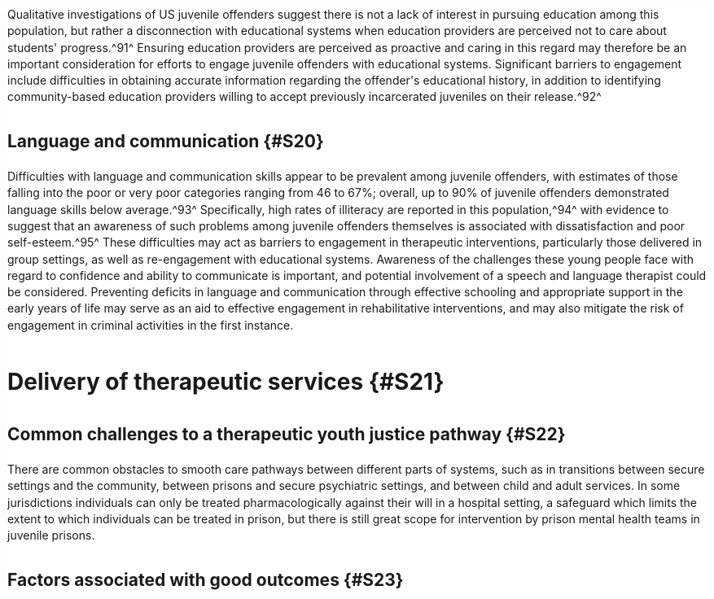 Qualitative investigations of US juvenile offenders suggest there is not
a lack of interest in pursuing education among this population, but
rather a disconnection with educational systems when education providers
are perceived not to care about students\' progress.^91^ Ensuring
education providers are perceived as proactive and caring in this regard
may therefore be an important consideration for efforts to engage
juvenile offenders with educational systems. Significant barriers to
engagement include difficulties in obtaining accurate information
regarding the offender\'s educational history, in addition to
identifying community-based education providers willing to accept
previously incarcerated juveniles on their release.^92^

## Language and communication {#S20}

Difficulties with language and communication skills appear to be
prevalent among juvenile offenders, with estimates of those falling into
the poor or very poor categories ranging from 46 to 67%; overall, up to
90% of juvenile offenders demonstrated language skills below
average.^93^ Specifically, high rates of illiteracy are reported in this
population,^94^ with evidence to suggest that an awareness of such
problems among juvenile offenders themselves is associated with
dissatisfaction and poor self-esteem.^95^ These difficulties may act as
barriers to engagement in therapeutic interventions, particularly those
delivered in group settings, as well as re-engagement with educational
systems. Awareness of the challenges these young people face with regard
to confidence and ability to communicate is important, and potential
involvement of a speech and language therapist could be considered.
Preventing deficits in language and communication through effective
schooling and appropriate support in the early years of life may serve
as an aid to effective engagement in rehabilitative interventions, and
may also mitigate the risk of engagement in criminal activities in the
first instance.

# Delivery of therapeutic services {#S21}

## Common challenges to a therapeutic youth justice pathway {#S22}

There are common obstacles to smooth care pathways between different
parts of systems, such as in transitions between secure settings and the
community, between prisons and secure psychiatric settings, and between
child and adult services. In some jurisdictions individuals can only be
treated pharmacologically against their will in a hospital setting, a
safeguard which limits the extent to which individuals can be treated in
prison, but there is still great scope for intervention by prison mental
health teams in juvenile prisons.

## Factors associated with good outcomes {#S23}
